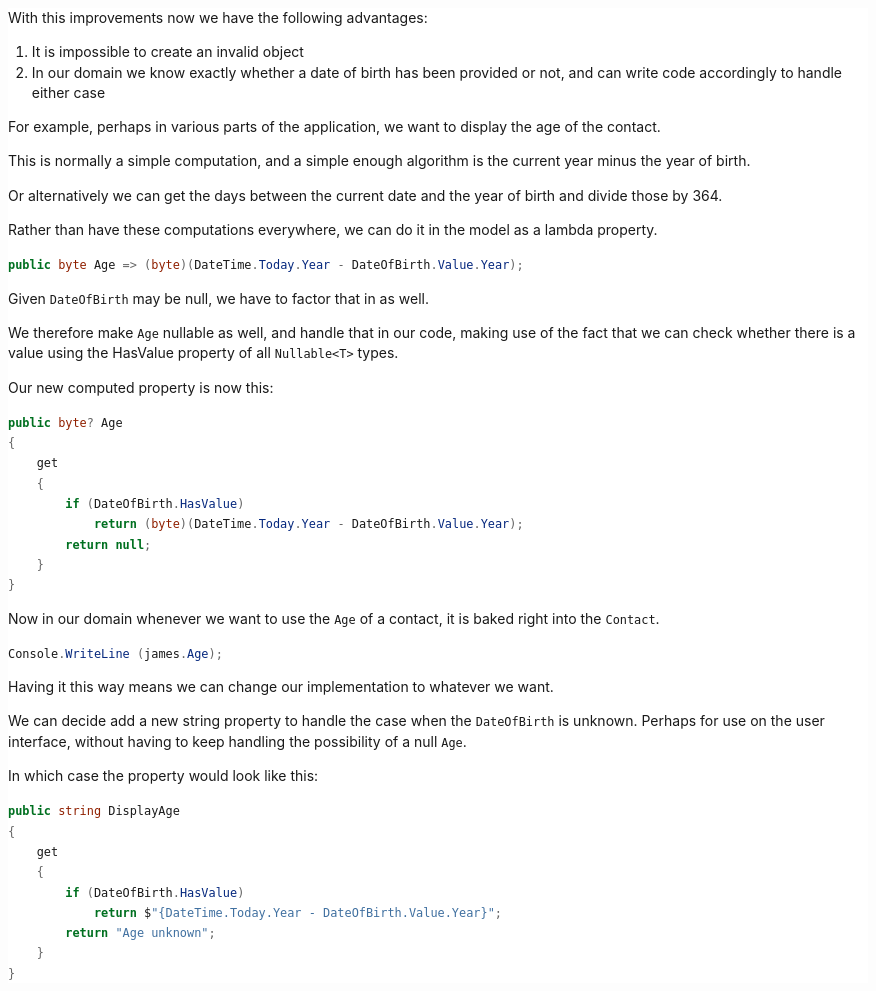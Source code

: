 With this improvements now we have the following advantages:
1. It is impossible to create an invalid object
2. In our domain we know exactly whether a date of birth has been provided or not, and can write code accordingly to handle either case

For example, perhaps in various parts of the application, we want to display the age of the contact.

This is normally a simple computation, and a simple enough algorithm is the current year minus the year of birth.

Or alternatively we can get the days between the current date and the year of birth and divide those by 364.

Rather than have these computations everywhere, we can do it in the model as a lambda property.

```csharp
public byte Age => (byte)(DateTime.Today.Year - DateOfBirth.Value.Year);
```
 
 Given `DateOfBirth` may be null, we have to factor that in as well.
 
 We therefore make `Age` nullable as well, and handle that in our code, making use of the fact that we can check whether there is a value using the HasValue property of all `Nullable<T>` types.
 
 Our new computed property is now this:
 
```csharp
public byte? Age
{
    get
    {
        if (DateOfBirth.HasValue)
            return (byte)(DateTime.Today.Year - DateOfBirth.Value.Year);
        return null;
    }
}
```

Now in our domain whenever we want to use the `Age` of a contact, it is baked right into the `Contact`.

```csharp
Console.WriteLine (james.Age);
```

Having it this way means we can change our implementation to whatever we want.

We can decide add a new string property to handle the case when the `DateOfBirth` is unknown. Perhaps for use on the user interface, without having to keep handling the possibility of a null `Age`.

In which case the property would look like this:

```csharp
public string DisplayAge
{
    get
    {
        if (DateOfBirth.HasValue)
            return $"{DateTime.Today.Year - DateOfBirth.Value.Year}";
        return "Age unknown";
    }
}
```
